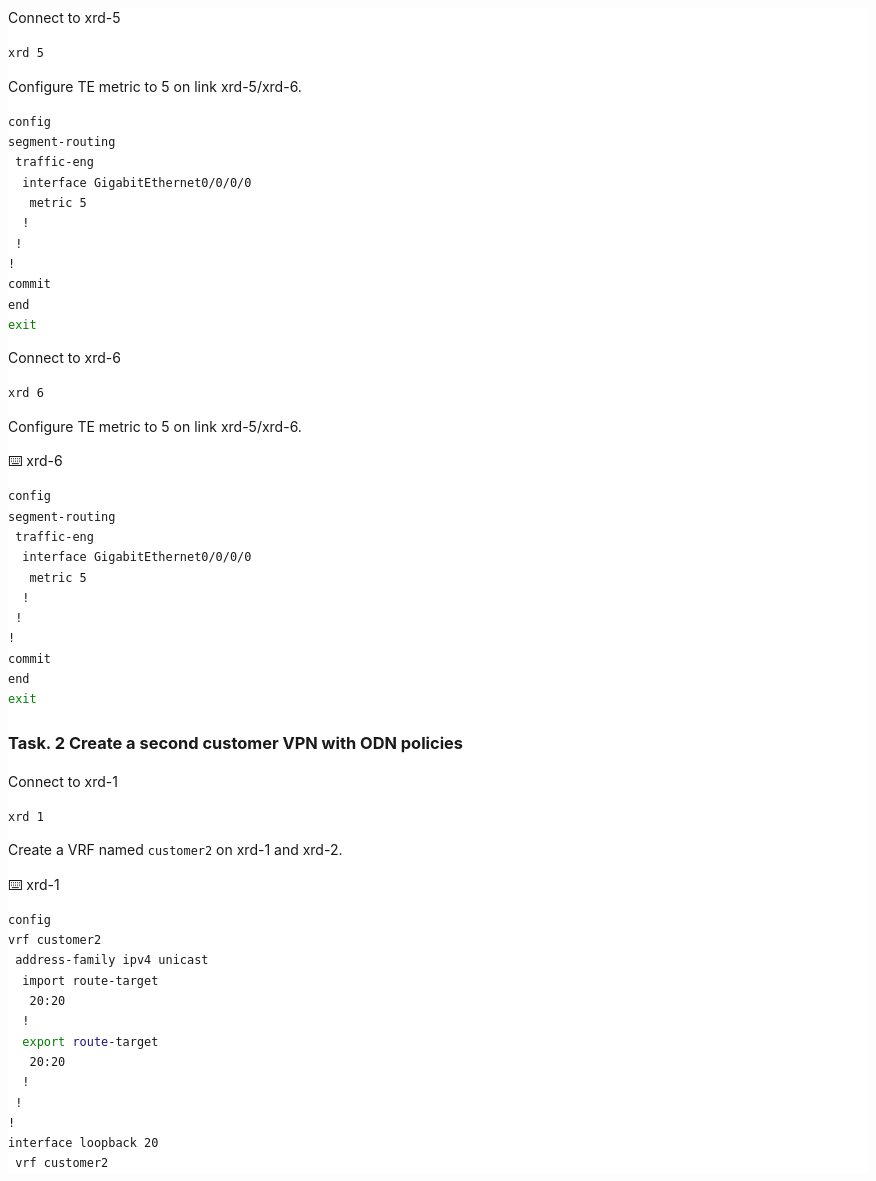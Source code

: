 Connect to xrd-5

```bash
xrd 5
```

Configure TE metric to 5 on link xrd-5/xrd-6.

```bash
config
segment-routing
 traffic-eng
  interface GigabitEthernet0/0/0/0
   metric 5
  !
 !
!
commit
end
exit
```

Connect to xrd-6

```bash
xrd 6
```

Configure TE metric to 5 on link xrd-5/xrd-6.

:keyboard: xrd-6
```bash
config
segment-routing
 traffic-eng
  interface GigabitEthernet0/0/0/0
   metric 5
  !
 !
!
commit
end
exit
```


### Task. 2 Create a second customer VPN with ODN policies

Connect to xrd-1

```bash
xrd 1
```

Create a VRF named `customer2` on xrd-1 and xrd-2.

:keyboard: xrd-1
```bash
config
vrf customer2
 address-family ipv4 unicast
  import route-target
   20:20
  !
  export route-target
   20:20
  !
 !
!
interface loopback 20
 vrf customer2
```